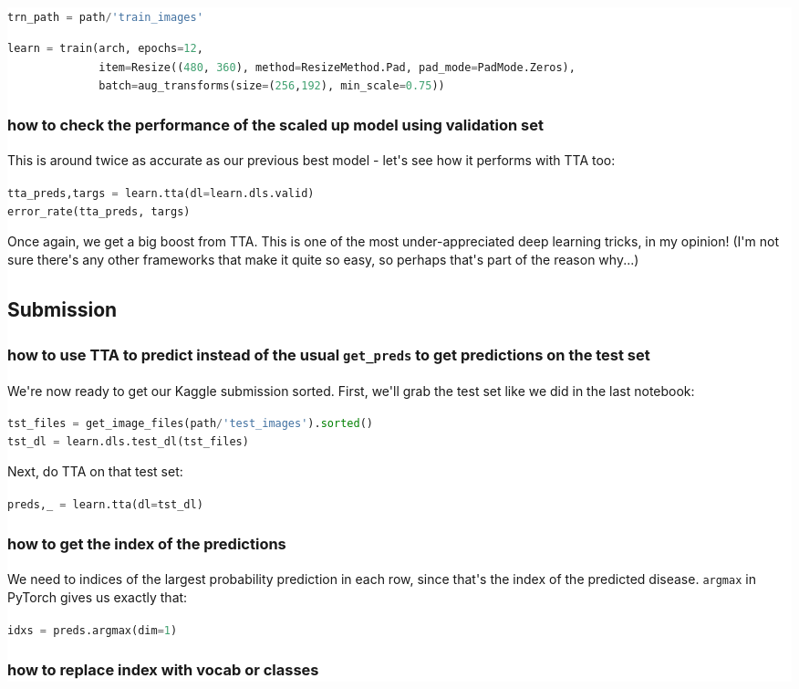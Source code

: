 ```python
trn_path = path/'train_images'
```

```python
learn = train(arch, epochs=12,
              item=Resize((480, 360), method=ResizeMethod.Pad, pad_mode=PadMode.Zeros),
              batch=aug_transforms(size=(256,192), min_scale=0.75))
```

### how to check the performance of the scaled up model using validation set


This is around twice as accurate as our previous best model - let's see how it performs with TTA too:

```python
tta_preds,targs = learn.tta(dl=learn.dls.valid)
error_rate(tta_preds, targs)
```

Once again, we get a big boost from TTA. This is one of the most under-appreciated deep learning tricks, in my opinion! (I'm not sure there's any other frameworks that make it quite so easy, so perhaps that's part of the reason why...)


## Submission


### how to use TTA to predict instead of the usual `get_preds` to get predictions on the test set


We're now ready to get our Kaggle submission sorted. First, we'll grab the test set like we did in the last notebook:

```python
tst_files = get_image_files(path/'test_images').sorted()
tst_dl = learn.dls.test_dl(tst_files)
```

Next, do TTA on that test set:

```python
preds,_ = learn.tta(dl=tst_dl)
```

### how to get the index of the predictions


We need to indices of the largest probability prediction in each row, since that's the index of the predicted disease. `argmax` in PyTorch gives us exactly that:

```python
idxs = preds.argmax(dim=1)
```

### how to replace index with vocab or classes
